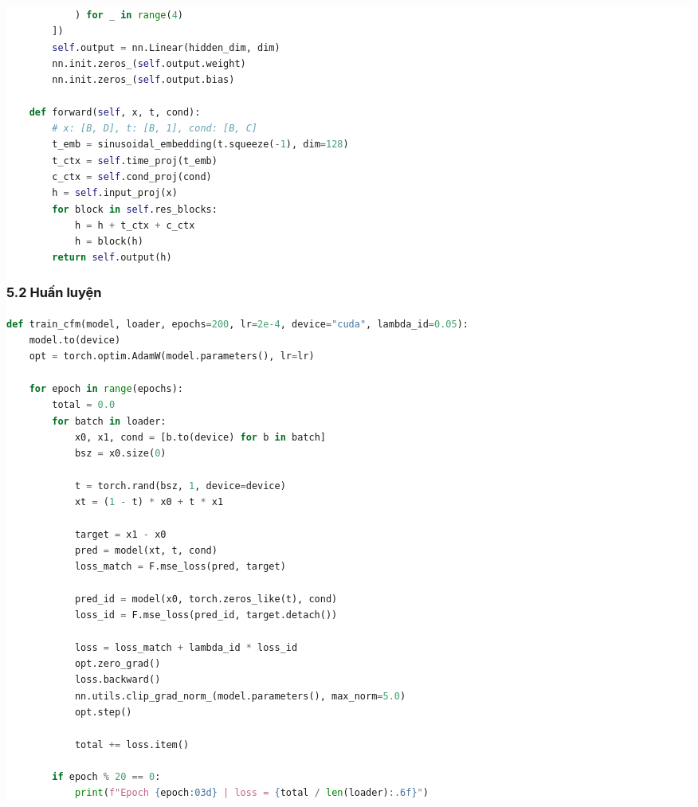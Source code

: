 ```python
            ) for _ in range(4)
        ])
        self.output = nn.Linear(hidden_dim, dim)
        nn.init.zeros_(self.output.weight)
        nn.init.zeros_(self.output.bias)

    def forward(self, x, t, cond):
        # x: [B, D], t: [B, 1], cond: [B, C]
        t_emb = sinusoidal_embedding(t.squeeze(-1), dim=128)
        t_ctx = self.time_proj(t_emb)
        c_ctx = self.cond_proj(cond)
        h = self.input_proj(x)
        for block in self.res_blocks:
            h = h + t_ctx + c_ctx
            h = block(h)
        return self.output(h)
```

### 5.2 Huấn luyện

```python
def train_cfm(model, loader, epochs=200, lr=2e-4, device="cuda", lambda_id=0.05):
    model.to(device)
    opt = torch.optim.AdamW(model.parameters(), lr=lr)

    for epoch in range(epochs):
        total = 0.0
        for batch in loader:
            x0, x1, cond = [b.to(device) for b in batch]
            bsz = x0.size(0)

            t = torch.rand(bsz, 1, device=device)
            xt = (1 - t) * x0 + t * x1

            target = x1 - x0
            pred = model(xt, t, cond)
            loss_match = F.mse_loss(pred, target)

            pred_id = model(x0, torch.zeros_like(t), cond)
            loss_id = F.mse_loss(pred_id, target.detach())

            loss = loss_match + lambda_id * loss_id
            opt.zero_grad()
            loss.backward()
            nn.utils.clip_grad_norm_(model.parameters(), max_norm=5.0)
            opt.step()

            total += loss.item()

        if epoch % 20 == 0:
            print(f"Epoch {epoch:03d} | loss = {total / len(loader):.6f}")
```
